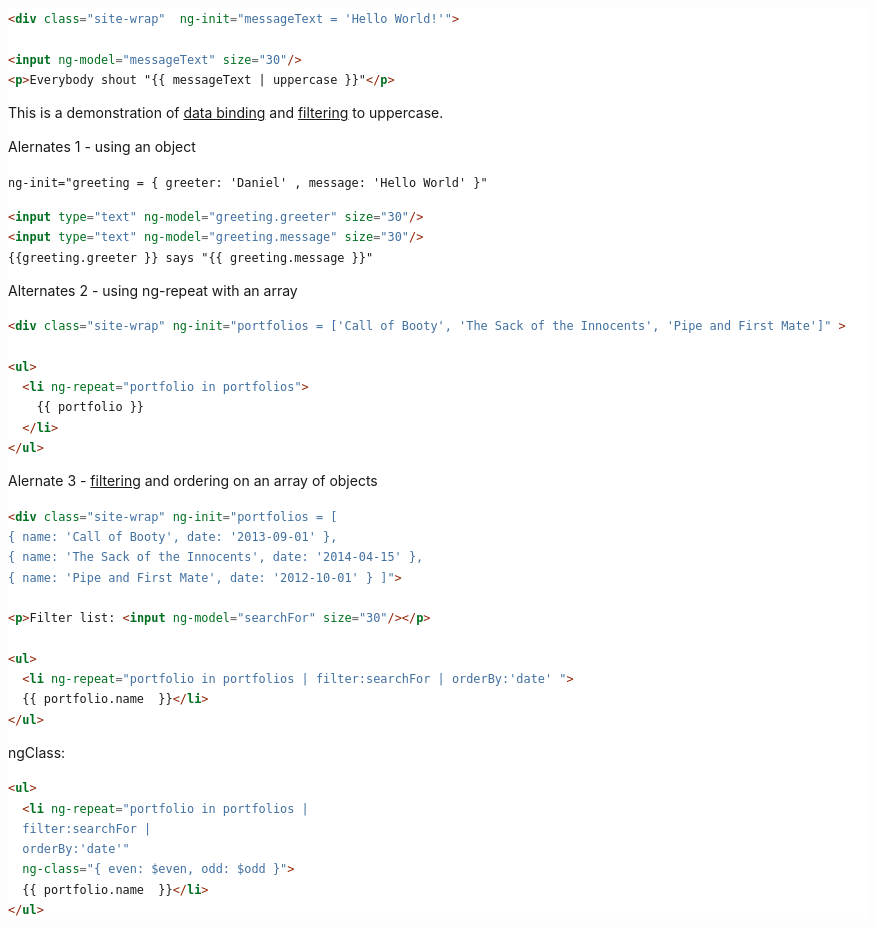 ```html
<div class="site-wrap"  ng-init="messageText = 'Hello World!'">

<input ng-model="messageText" size="30"/>
<p>Everybody shout "{{ messageText | uppercase }}"</p>
```

This is a demonstration of [data binding](https://docs.angularjs.org/guide/databinding) and [filtering](https://docs.angularjs.org/api/ng/filter) to uppercase.

Alernates 1 - using an object

`ng-init="greeting = { greeter: 'Daniel' , message: 'Hello World' }"`

```html
<input type="text" ng-model="greeting.greeter" size="30"/>
<input type="text" ng-model="greeting.message" size="30"/>
{{greeting.greeter }} says "{{ greeting.message }}"
```

Alternates 2 - using ng-repeat with an array

```html
<div class="site-wrap" ng-init="portfolios = ['Call of Booty', 'The Sack of the Innocents', 'Pipe and First Mate']" >

<ul>
  <li ng-repeat="portfolio in portfolios">
    {{ portfolio }}
  </li>
</ul>
```

Alernate 3 - [filtering](https://docs.angularjs.org/api/ng/filter) and ordering on an array of objects

```html
<div class="site-wrap" ng-init="portfolios = [
{ name: 'Call of Booty', date: '2013-09-01' },
{ name: 'The Sack of the Innocents', date: '2014-04-15' },
{ name: 'Pipe and First Mate', date: '2012-10-01' } ]">

<p>Filter list: <input ng-model="searchFor" size="30"/></p>

<ul>
  <li ng-repeat="portfolio in portfolios | filter:searchFor | orderBy:'date' ">
  {{ portfolio.name  }}</li>
</ul>
```

ngClass:

```html
<ul>
  <li ng-repeat="portfolio in portfolios |
  filter:searchFor |
  orderBy:'date'"
  ng-class="{ even: $even, odd: $odd }">
  {{ portfolio.name  }}</li>
</ul>
```
